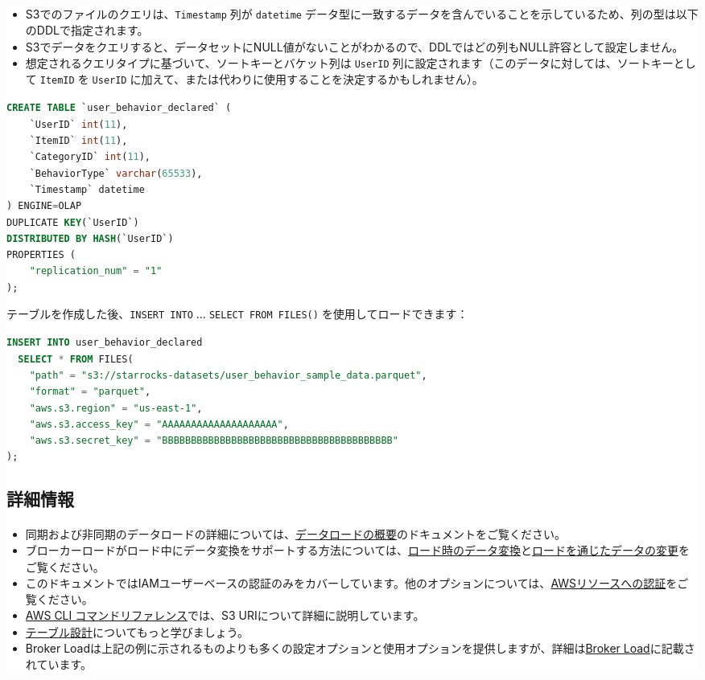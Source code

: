 - S3でのファイルのクエリは、`Timestamp` 列が `datetime` データ型に一致するデータを含んでいることを示しているため、列の型は以下のDDLで指定されます。
- S3でデータをクエリすると、データセットにNULL値がないことがわかるので、DDLではどの列もNULL許容として設定しません。
- 想定されるクエリタイプに基づいて、ソートキーとバケット列は `UserID` 列に設定されます（このデータに対しては、ソートキーとして `ItemID` を `UserID` に加えて、または代わりに使用することを決定するかもしれません）。

```SQL
CREATE TABLE `user_behavior_declared` (
    `UserID` int(11),
    `ItemID` int(11),
    `CategoryID` int(11),
    `BehaviorType` varchar(65533),
    `Timestamp` datetime
) ENGINE=OLAP 
DUPLICATE KEY(`UserID`)
DISTRIBUTED BY HASH(`UserID`)
PROPERTIES (
    "replication_num" = "1"
);
```

テーブルを作成した後、`INSERT INTO` … `SELECT FROM FILES()` を使用してロードできます：

```SQL
INSERT INTO user_behavior_declared
  SELECT * FROM FILES(
    "path" = "s3://starrocks-datasets/user_behavior_sample_data.parquet",
    "format" = "parquet",
    "aws.s3.region" = "us-east-1",
    "aws.s3.access_key" = "AAAAAAAAAAAAAAAAAAAA",
    "aws.s3.secret_key" = "BBBBBBBBBBBBBBBBBBBBBBBBBBBBBBBBBBBBBBBB"
);
```

## 詳細情報

- 同期および非同期のデータロードの詳細については、[データロードの概要](../loading/Loading_intro.md)のドキュメントをご覧ください。
- ブローカーロードがロード中にデータ変換をサポートする方法については、[ロード時のデータ変換](../loading/Etl_in_loading.md)と[ロードを通じたデータの変更](../loading/Load_to_Primary_Key_tables.md)をご覧ください。
- このドキュメントではIAMユーザーベースの認証のみをカバーしています。他のオプションについては、[AWSリソースへの認証](../integrations/authenticate_to_aws_resources.md)をご覧ください。
- [AWS CLI コマンドリファレンス](https://awscli.amazonaws.com/v2/documentation/api/latest/reference/s3/index.html)では、S3 URIについて詳細に説明しています。
- [テーブル設計](../table_design/StarRocks_table_design.md)についてもっと学びましょう。
- Broker Loadは上記の例に示されるものよりも多くの設定オプションと使用オプションを提供しますが、詳細は[Broker Load](../sql-reference/sql-statements/data-manipulation/BROKER_LOAD.md)に記載されています。
